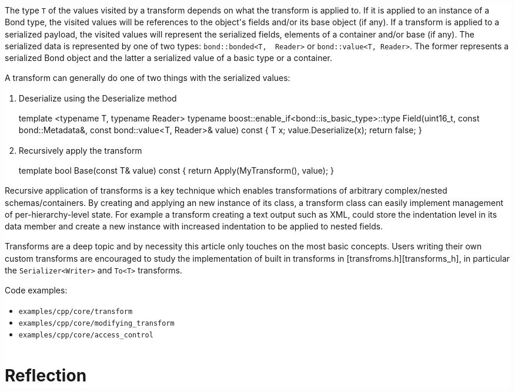 
The type `T` of the values visited by a transform depends on what the transform 
is applied to. If it is applied to an instance of a Bond type, the visited 
values will be references to the object's fields and/or its base object (if 
any). If a transform is applied to a serialized payload, the visited values 
will represent the serialized fields, elements of a container and/or base (if 
any). The serialized data is represented by one of two types: `bond::bonded<T, 
Reader>` or `bond::value<T, Reader>`. The former represents a serialized Bond 
object and the latter a serialized value of a basic type or a container. 

A transform can generally do one of two things with the serialized values:

1. Deserialize using the Deserialize method



    template <typename T, typename Reader>
    typename boost::enable_if<bond::is_basic_type<T>>::type
    Field(uint16_t, const bond::Metadata&, const bond::value<T, Reader>& value) const
    {
        T x;
        value.Deserialize(x);
        return false;
    }

2. Recursively apply the transform



    template <typename T>
    bool Base(const T& value) const
    {
        return Apply(MyTransform(), value);
    }

Recursive application of transforms is a key technique which enables 
transformations of arbitrary complex/nested schemas/containers. By creating and 
applying an new instance of its class, a transform class can easily implement 
management of per-hierarchy-level state. For example a transform creating a 
text output such as XML, could store the indentation level in its data member 
and create a new instance with increased indentation to be applied to nested 
fields.

Transforms are a deep topic and by necessity this article only touches on the 
most basic concepts. Users writing their own custom transforms are encouraged 
to study the implementation of built in transforms in 
[transfroms.h][transforms_h], in particular the `Serializer<Writer>` and 
`To<T>` transforms.

Code examples:

- `examples/cpp/core/transform`
- `examples/cpp/core/modifying_transform`
- `examples/cpp/core/access_control`

Reflection
==========


[^1]: In Bond there is no concept of default for structs and thus default of
[^2]: Some protocols might not support omitting optional fields (e.g. Simple
[^slicing]: An object of a derived type will be sliced to the type `T`.
[^bonded_cost]: Cost of deserializing `bonded<T>` is protocol dependent. Most 
[^same_protocol_opt]: As an optimization, if the data is already encoded in the 
[^apply_overloads]: Reviewing `apply.h` will reveal that in fact there are a 
[^enumerator]: The default implementation assumes broadly used STL conventions 
[^concept]: Note that input/output streams are not _interface classes_ which 
[^one_definition]: Since breaking the C++ One Definition rule may lead to very 
[API_reference]: ../reference/cpp/index.html
[compiler]: compiler.html
[bond_py]: bond_py.html
[bond_cs]: bond_cs.html
[bond_comm]: bond_comm.html
[transforms_h]: ../reference/cpp/transforms_8h_source.html
[maybe_reference]: ../reference/cpp/classbond_1_1maybe.html
[bonded_reference]: ../reference/cpp/classbond_1_1bonded.html
[blob_reference]: ../reference/cpp/classbond_1_1blob.html